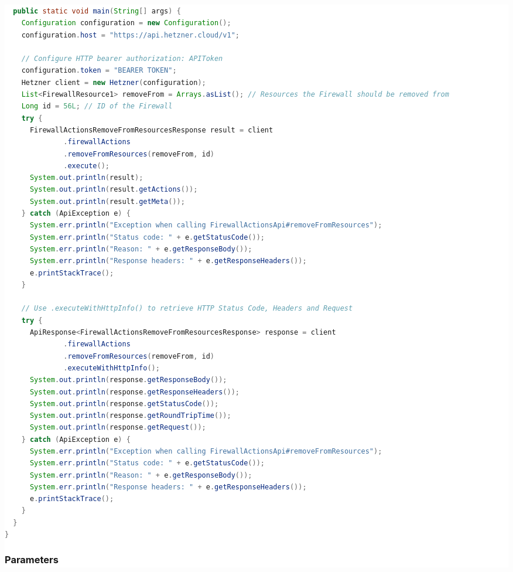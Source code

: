 ```java
  public static void main(String[] args) {
    Configuration configuration = new Configuration();
    configuration.host = "https://api.hetzner.cloud/v1";
    
    // Configure HTTP bearer authorization: APIToken
    configuration.token = "BEARER TOKEN";
    Hetzner client = new Hetzner(configuration);
    List<FirewallResource1> removeFrom = Arrays.asList(); // Resources the Firewall should be removed from
    Long id = 56L; // ID of the Firewall
    try {
      FirewallActionsRemoveFromResourcesResponse result = client
              .firewallActions
              .removeFromResources(removeFrom, id)
              .execute();
      System.out.println(result);
      System.out.println(result.getActions());
      System.out.println(result.getMeta());
    } catch (ApiException e) {
      System.err.println("Exception when calling FirewallActionsApi#removeFromResources");
      System.err.println("Status code: " + e.getStatusCode());
      System.err.println("Reason: " + e.getResponseBody());
      System.err.println("Response headers: " + e.getResponseHeaders());
      e.printStackTrace();
    }

    // Use .executeWithHttpInfo() to retrieve HTTP Status Code, Headers and Request
    try {
      ApiResponse<FirewallActionsRemoveFromResourcesResponse> response = client
              .firewallActions
              .removeFromResources(removeFrom, id)
              .executeWithHttpInfo();
      System.out.println(response.getResponseBody());
      System.out.println(response.getResponseHeaders());
      System.out.println(response.getStatusCode());
      System.out.println(response.getRoundTripTime());
      System.out.println(response.getRequest());
    } catch (ApiException e) {
      System.err.println("Exception when calling FirewallActionsApi#removeFromResources");
      System.err.println("Status code: " + e.getStatusCode());
      System.err.println("Reason: " + e.getResponseBody());
      System.err.println("Response headers: " + e.getResponseHeaders());
      e.printStackTrace();
    }
  }
}

```

### Parameters
